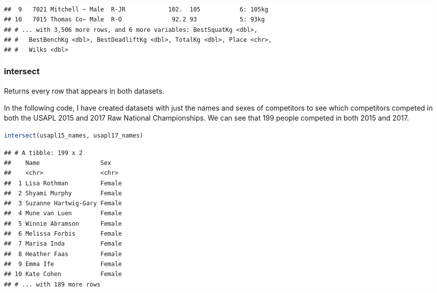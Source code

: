     ##  9   7021 Mitchell ~ Male  R-JR            102.  105           6: 105kg   
    ## 10   7015 Thomas Co~ Male  R-O              92.2 93            5: 93kg    
    ## # ... with 3,506 more rows, and 6 more variables: BestSquatKg <dbl>,
    ## #   BestBenchKg <dbl>, BestDeadliftKg <dbl>, TotalKg <dbl>, Place <chr>,
    ## #   Wilks <dbl>

### intersect

Returns every row that appears in both datasets.

In the following code, I have created datasets with just the names and sexes of competitors to see which competitors competed in both the USAPL 2015 and 2017 Raw National Championships. We can see that 199 people competed in both 2015 and 2017.

``` r
intersect(usapl15_names, usapl17_names)
```

    ## # A tibble: 199 x 2
    ##    Name                 Sex   
    ##    <chr>                <chr> 
    ##  1 Lisa Rothman         Female
    ##  2 Shyami Murphy        Female
    ##  3 Suzanne Hartwig-Gary Female
    ##  4 Mune van Luen        Female
    ##  5 Winnie Abramson      Female
    ##  6 Melissa Forbis       Female
    ##  7 Marisa Inda          Female
    ##  8 Heather Faas         Female
    ##  9 Emma Ife             Female
    ## 10 Kate Cohen           Female
    ## # ... with 189 more rows
